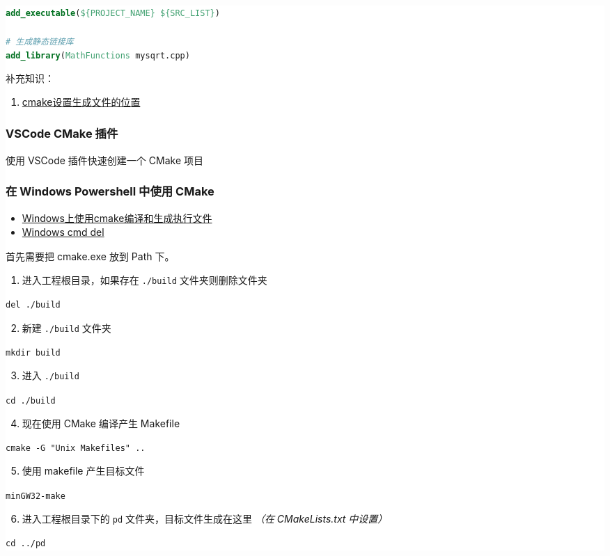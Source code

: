 ```cmake
add_executable(${PROJECT_NAME} ${SRC_LIST})

# 生成静态链接库
add_library(MathFunctions mysqrt.cpp)
```

补充知识：
1. [cmake设置生成文件的位置](https://www.jianshu.com/p/599550afd28d)

### VSCode CMake 插件

使用 VSCode 插件快速创建一个 CMake 项目

### 在 Windows Powershell 中使用 CMake

- [Windows上使用cmake编译和生成执行文件](https://blog.csdn.net/fengyuyeguirenenen/article/details/129167640)
- [Windows cmd del](https://learn.microsoft.com/zh-cn/windows-server/administration/windows-commands/del)

首先需要把 cmake.exe 放到 Path 下。

1. 进入工程根目录，如果存在 `./build` 文件夹则删除文件夹

```shell
del ./build
```

2. 新建 `./build` 文件夹

```shell
mkdir build
```

3. 进入 `./build`

```shell
cd ./build
```

4. 现在使用 CMake 编译产生 Makefile

```shell
cmake -G "Unix Makefiles" ..
```

5. 使用 makefile 产生目标文件

```shell
minGW32-make
```

6. 进入工程根目录下的 `pd` 文件夹，目标文件生成在这里 *（在 CMakeLists.txt 中设置）*

```shell
cd ../pd
```